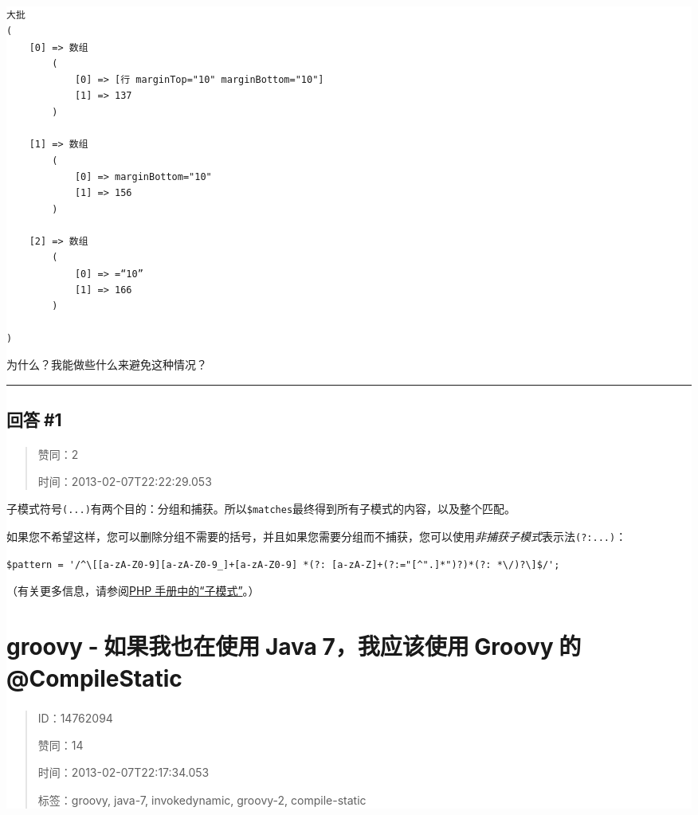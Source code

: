 ```
大批
(
    [0] => 数组
        (
            [0] => [行 marginTop="10" marginBottom="10"]
            [1] => 137
        )

    [1] => 数组
        (
            [0] => marginBottom="10"
            [1] => 156
        )

    [2] => 数组
        (
            [0] => =“10”
            [1] => 166
        )

)

```

为什么？我能做些什么来避免这种情况？

* * *

## 回答 #1

> 赞同：2
> 
> 时间：2013-02-07T22:22:29.053

子模式符号`(...)`有两个目的：分组和捕获。所以`$matches`最终得到所有子模式的内容，以及整个匹配。

如果您不希望这样，您可以删除分组不需要的括号，并且如果您需要分组而不捕获，您可以使用*非捕获子模式*表示法`(?:...)`：

```
$pattern = '/^\[[a-zA-Z0-9][a-zA-Z0-9_]+[a-zA-Z0-9] *(?: [a-zA-Z]+(?:="[^".]*")?)*(?: *\/)?\]$/'; 
```

（有关更多信息，请参阅[PHP 手册中的“子模式”](http://php.net/manual/en/regexp.reference.subpatterns.php)。）

# groovy - 如果我也在使用 Java 7，我应该使用 Groovy 的 @CompileStatic

> ID：14762094
> 
> 赞同：14
> 
> 时间：2013-02-07T22:17:34.053
> 
> 标签：groovy, java-7, invokedynamic, groovy-2, compile-static
